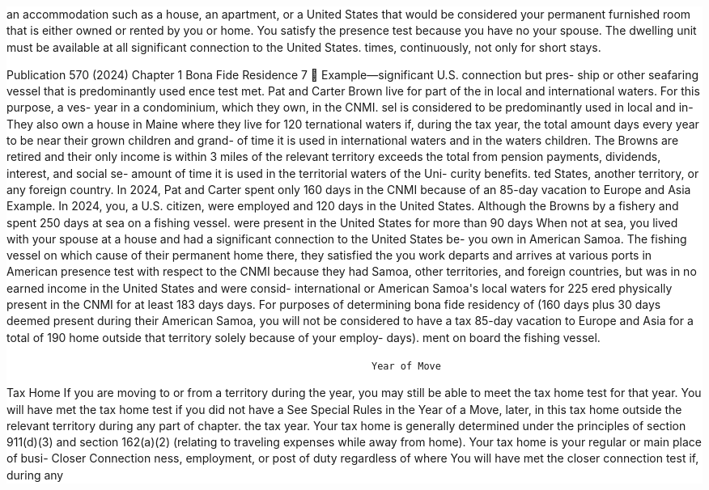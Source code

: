 an accommodation such as a house, an apartment, or a             United States that would be considered your permanent
furnished room that is either owned or rented by you or          home. You satisfy the presence test because you have no
your spouse. The dwelling unit must be available at all          significant connection to the United States.
times, continuously, not only for short stays.


Publication 570 (2024)                        Chapter 1     Bona Fide Residence                                                 7
   Example—significant U.S. connection but pres-                   ship or other seafaring vessel that is predominantly used
ence test met. Pat and Carter Brown live for part of the           in local and international waters. For this purpose, a ves-
year in a condominium, which they own, in the CNMI.                sel is considered to be predominantly used in local and in-
They also own a house in Maine where they live for 120             ternational waters if, during the tax year, the total amount
days every year to be near their grown children and grand-         of time it is used in international waters and in the waters
children. The Browns are retired and their only income is          within 3 miles of the relevant territory exceeds the total
from pension payments, dividends, interest, and social se-         amount of time it is used in the territorial waters of the Uni-
curity benefits.                                                   ted States, another territory, or any foreign country.
   In 2024, Pat and Carter spent only 160 days in the
CNMI because of an 85-day vacation to Europe and Asia                 Example. In 2024, you, a U.S. citizen, were employed
and 120 days in the United States. Although the Browns             by a fishery and spent 250 days at sea on a fishing vessel.
were present in the United States for more than 90 days            When not at sea, you lived with your spouse at a house
and had a significant connection to the United States be-          you own in American Samoa. The fishing vessel on which
cause of their permanent home there, they satisfied the            you work departs and arrives at various ports in American
presence test with respect to the CNMI because they had            Samoa, other territories, and foreign countries, but was in
no earned income in the United States and were consid-             international or American Samoa's local waters for 225
ered physically present in the CNMI for at least 183 days          days. For purposes of determining bona fide residency of
(160 days plus 30 days deemed present during their                 American Samoa, you will not be considered to have a tax
85-day vacation to Europe and Asia for a total of 190              home outside that territory solely because of your employ-
days).                                                             ment on board the fishing vessel.

                                                                   Year of Move
Tax Home                                                           If you are moving to or from a territory during the year, you
                                                                   may still be able to meet the tax home test for that year.
You will have met the tax home test if you did not have a          See Special Rules in the Year of a Move, later, in this
tax home outside the relevant territory during any part of         chapter.
the tax year. Your tax home is generally determined under
the principles of section 911(d)(3) and section 162(a)(2)
(relating to traveling expenses while away from home).
   Your tax home is your regular or main place of busi-
                                                                   Closer Connection
ness, employment, or post of duty regardless of where              You will have met the closer connection test if, during any